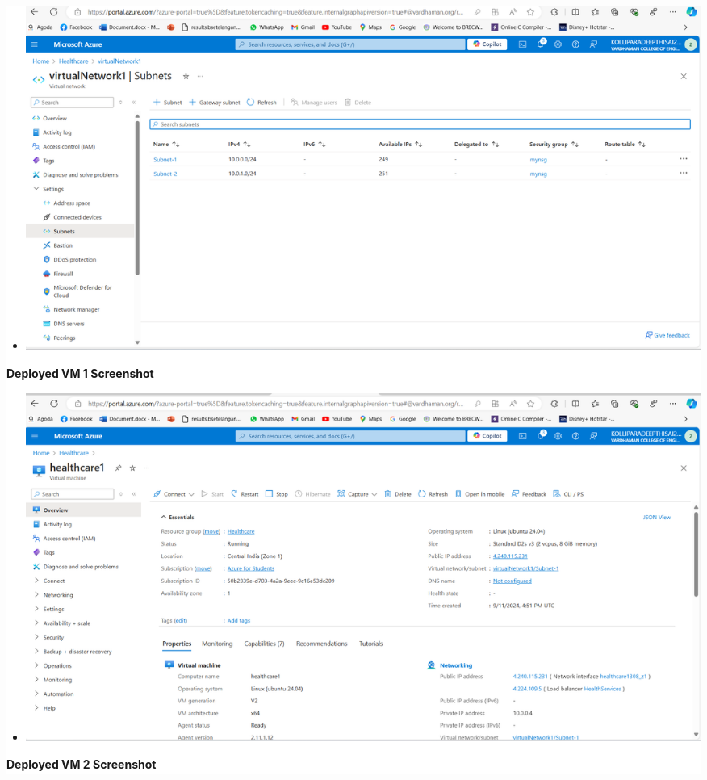   - ![SubnetSS Screenshot](./ProjectScreenshots/SubnetSS.png)

   **Deployed VM 1 Screenshot**
  - ![VM1SS Screenshot](./ProjectScreenshots/VM1SS.png)

  **Deployed VM 2 Screenshot**